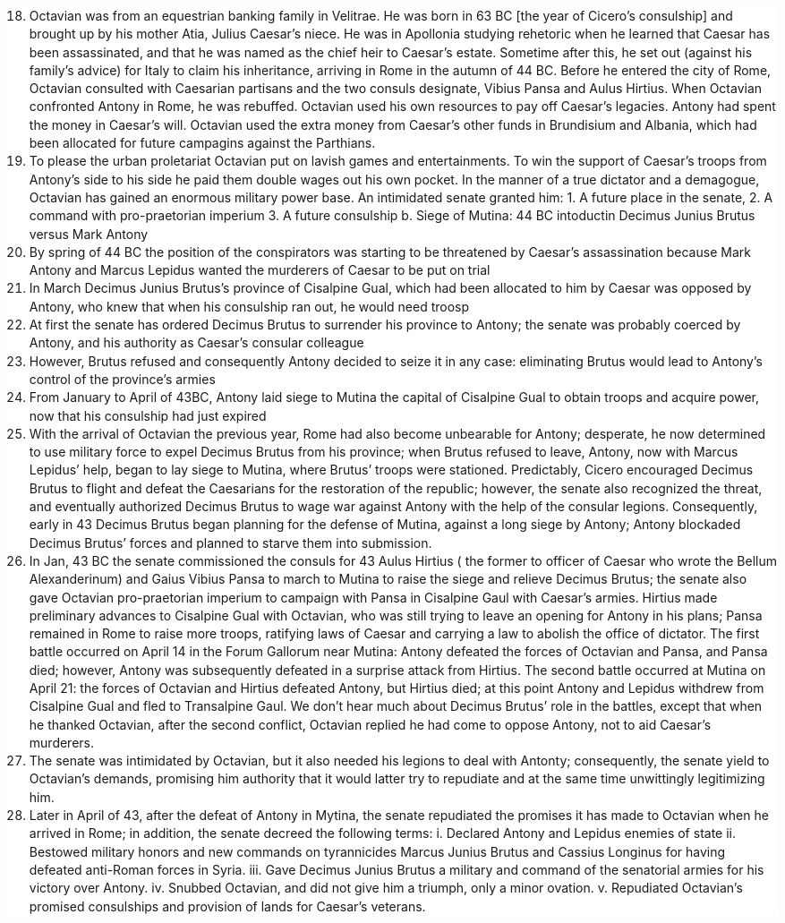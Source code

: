 18)	Octavian was from an equestrian banking family in Velitrae. He was born in 63 BC [the year of Cicero’s consulship] and brought up by his mother Atia, Julius Caesar’s niece. He was in Apollonia studying rehetoric when he learned that Caesar has been assassinated, and that he was named as the chief heir to Caesar’s estate. Sometime after this, he set out (against his family’s advice) for Italy to claim his inheritance, arriving in Rome in the autumn of 44 BC. Before he entered the city of Rome, Octavian consulted with Caesarian partisans and the two consuls designate, Vibius Pansa and Aulus Hirtius. When Octavian confronted Antony in Rome, he was rebuffed. Octavian used his own resources to pay off Caesar’s legacies. Antony had spent the money in Caesar’s will. Octavian used the extra money from Caesar’s other funds in Brundisium and Albania, which had been allocated for future campagins against the Parthians. 
19)	To please the urban proletariat Octavian put on lavish games and entertainments. To win the support of Caesar’s troops from Antony’s side to his side he paid them double wages out his own pocket. In the manner of a true dictator and a demagogue, Octavian has gained an enormous military power base. An intimidated senate granted him: 1. A future place in the senate, 2. A command with pro-praetorian imperium 3. A future consulship 
b.	Siege of Mutina: 44 BC intoductin Decimus Junius Brutus versus Mark Antony 
1)	By spring of 44 BC the position of the conspirators was starting to be threatened by Caesar’s assassination because Mark Antony and Marcus Lepidus wanted the murderers of Caesar to be put on trial 
2)	In March Decimus Junius Brutus’s province of Cisalpine Gual, which had been allocated to him by Caesar was opposed by Antony, who knew that when his consulship ran out, he would need troosp
3)	At first the senate has ordered Decimus Brutus to surrender his province to Antony; the senate was probably coerced by Antony, and his authority as Caesar’s consular colleague
4)	However, Brutus refused and consequently Antony decided to seize it in any case: eliminating Brutus would lead to Antony’s control of the province’s armies 
5)	From January to April of 43BC, Antony laid siege to Mutina the capital of Cisalpine Gual to obtain troops and acquire power, now that his consulship had just expired 
6)	With the arrival of Octavian the previous year, Rome had also become unbearable for Antony; desperate, he now determined to use military force to expel Decimus Brutus from his province; when Brutus refused to leave, Antony, now with Marcus Lepidus’ help, began to lay siege to Mutina, where Brutus’ troops were stationed. Predictably, Cicero encouraged Decimus Brutus to flight and defeat the Caesarians for the restoration of the republic; however, the senate also recognized the threat, and eventually authorized Decimus Brutus to wage war against Antony with the help of the consular legions. Consequently, early in 43 Decimus Brutus began planning for the defense of Mutina, against a long siege by Antony; Antony blockaded Decimus Brutus’ forces and planned to starve them into submission. 
7)	In Jan, 43 BC the senate commissioned the consuls for 43 Aulus Hirtius ( the former to officer of Caesar who wrote the Bellum Alexanderinum) and Gaius Vibius Pansa to march to Mutina to raise the siege and relieve Decimus Brutus; the senate also gave Octavian pro-praetorian imperium to campaign with Pansa in Cisalpine Gaul with Caesar’s armies. Hirtius made preliminary advances to Cisalpine Gual with Octavian, who was still trying to leave an opening for Antony in his plans; Pansa remained in Rome to raise more troops, ratifying laws of Caesar and carrying a law to abolish the office of dictator. The first battle occurred on April 14 in the Forum Gallorum near Mutina: Antony defeated the forces of Octavian and Pansa, and Pansa died; however, Antony was subsequently defeated in a surprise attack from Hirtius. The second battle occurred at Mutina on April 21: the forces of Octavian and Hirtius defeated Antony, but Hirtius died; at this point Antony and Lepidus withdrew from Cisalpine Gual and fled to Transalpine Gaul. We don’t hear much about Decimus Brutus’ role in the battles, except that when he thanked Octavian, after the second conflict, Octavian replied he had come to oppose Antony, not to aid Caesar’s murderers. 
8)	The senate was intimidated by Octavian, but it also needed his legions to deal with Antonty; consequently, the senate yield to Octavian’s demands, promising him authority that it would latter try to repudiate and at the same time unwittingly legitimizing him. 
9)	Later in April of 43, after the defeat of Antony in Mytina, the senate repudiated the promises it has made to Octavian when he arrived in Rome; in addition, the senate decreed the following terms: 
i.	Declared Antony and Lepidus enemies of state 
ii.	Bestowed military honors and new commands on tyrannicides Marcus Junius Brutus and Cassius Longinus for having defeated anti-Roman forces in Syria. 
iii.	Gave Decimus Junius Brutus a military and command of the senatorial armies for his victory over Antony. 
iv.	Snubbed Octavian, and did not give him a triumph, only a minor ovation. 
v.	Repudiated Octavian’s promised consulships and provision of lands for Caesar’s veterans. 